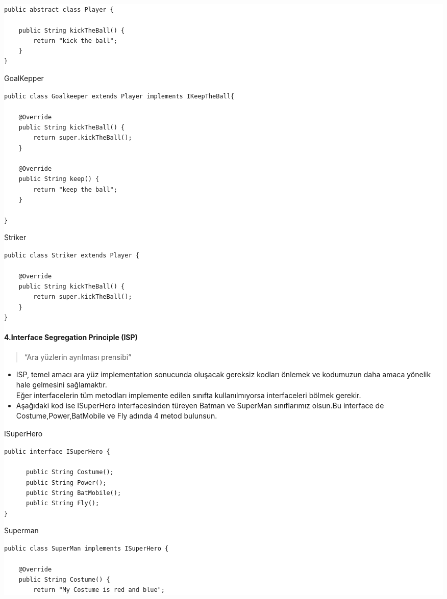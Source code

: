     public abstract class Player {
    	
    	public String kickTheBall() {
    		return "kick the ball";
    	}
    }  
GoalKepper

    public class Goalkeeper extends Player implements IKeepTheBall{
    
    	@Override
    	public String kickTheBall() {
    		return super.kickTheBall();
    	}
    
    	@Override
    	public String keep() {
    		return "keep the ball";
    	}
    
    }
    
Striker

    public class Striker extends Player {
    
    	@Override
    	public String kickTheBall() {
    		return super.kickTheBall();
    	}
    }
        
#### 4.Interface Segregation Principle (ISP)
>“Ara yüzlerin ayrılması prensibi”
 * ISP, temel amacı ara yüz implementation sonucunda oluşacak gereksiz kodları önlemek ve kodumuzun daha amaca yönelik hale gelmesini sağlamaktır.      
    Eğer interfacelerin tüm metodları implemente edilen sınıfta kullanılmıyorsa interfaceleri bölmek gerekir.
 * Aşağıdaki kod ise ISuperHero interfacesinden türeyen Batman ve SuperMan sınıflarımız olsun.Bu interface de Costume,Power,BatMobile ve Fly adında 4 metod bulunsun.
 
ISuperHero

    public interface ISuperHero {
    
    	  public String Costume();
    	  public String Power();
    	  public String BatMobile();
    	  public String Fly();
    }

Superman

    public class SuperMan implements ISuperHero {
    
    	@Override
    	public String Costume() {
    		return "My Costume is red and blue";
    